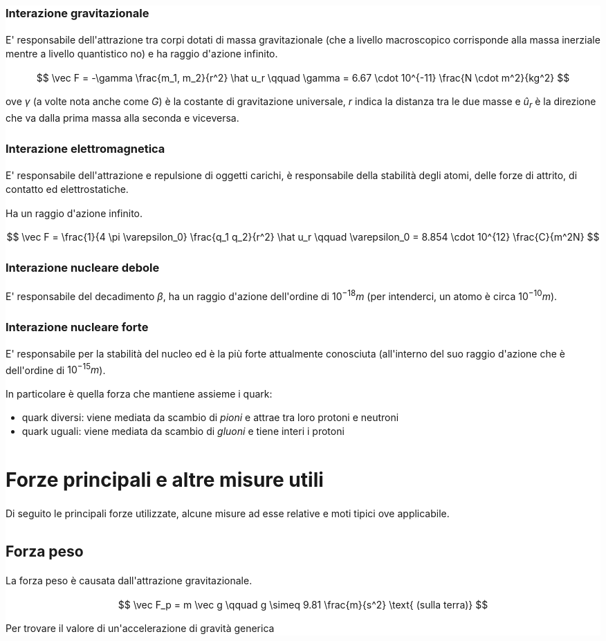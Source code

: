 ### Interazione gravitazionale

E' responsabile dell'attrazione tra corpi dotati di massa gravitazionale (che a livello macroscopico corrisponde alla massa inerziale mentre a livello quantistico no) e ha raggio d'azione infinito.

$$
\vec F = -\gamma \frac{m_1, m_2}{r^2} \hat u_r \qquad \gamma = 6.67 \cdot 10^{-11} \frac{N \cdot m^2}{kg^2}
$$

ove $\gamma$ (a volte nota anche come $G$) è la costante di gravitazione universale, $r$ indica la distanza tra le due masse e $\hat u_r$ è la direzione che va dalla prima massa alla seconda e viceversa.

### Interazione elettromagnetica

E' responsabile dell'attrazione e repulsione di oggetti carichi, è responsabile della stabilità degli atomi, delle forze di attrito, di contatto ed elettrostatiche.

Ha un raggio d'azione infinito.

$$
\vec F = \frac{1}{4 \pi \varepsilon_0} \frac{q_1 q_2}{r^2} \hat u_r \qquad \varepsilon_0 = 8.854 \cdot 10^{12} \frac{C}{m^2N}
$$

### Interazione nucleare debole

E' responsabile del decadimento $\beta$, ha un raggio d'azione dell'ordine di $10^{-18}m$ (per intenderci, un atomo è circa $10^{-10}m$).

### Interazione nucleare forte

E' responsabile per la stabilità del nucleo ed è la più forte attualmente conosciuta (all'interno del suo raggio d'azione che è dell'ordine di $10^{-15}m$).

In particolare è quella forza che mantiene assieme i quark:
- quark diversi: viene mediata da scambio di _pioni_ e attrae tra loro protoni e neutroni
- quark uguali: viene mediata da scambio di _gluoni_ e tiene interi i protoni

# Forze principali e altre misure utili

Di seguito le principali forze utilizzate, alcune misure ad esse relative e moti tipici ove applicabile.

## Forza peso

La forza peso è causata dall'attrazione gravitazionale.

$$
\vec F_p = m \vec g \qquad g \simeq 9.81 \frac{m}{s^2} \text{ (sulla terra)}
$$

Per trovare il valore di un'accelerazione di gravità generica

